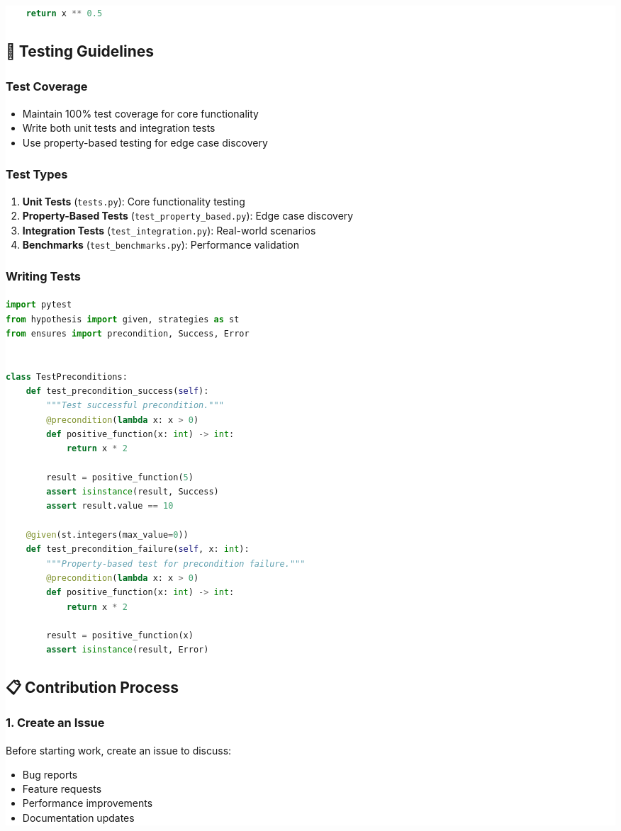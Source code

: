 ```python
    return x ** 0.5
```

## 🧪 Testing Guidelines

### Test Coverage
- Maintain 100% test coverage for core functionality
- Write both unit tests and integration tests
- Use property-based testing for edge case discovery

### Test Types
1. **Unit Tests** (`tests.py`): Core functionality testing
2. **Property-Based Tests** (`test_property_based.py`): Edge case discovery
3. **Integration Tests** (`test_integration.py`): Real-world scenarios
4. **Benchmarks** (`test_benchmarks.py`): Performance validation

### Writing Tests
```python
import pytest
from hypothesis import given, strategies as st
from ensures import precondition, Success, Error


class TestPreconditions:
    def test_precondition_success(self):
        """Test successful precondition."""
        @precondition(lambda x: x > 0)
        def positive_function(x: int) -> int:
            return x * 2
            
        result = positive_function(5)
        assert isinstance(result, Success)
        assert result.value == 10
    
    @given(st.integers(max_value=0))
    def test_precondition_failure(self, x: int):
        """Property-based test for precondition failure."""
        @precondition(lambda x: x > 0)
        def positive_function(x: int) -> int:
            return x * 2
            
        result = positive_function(x)
        assert isinstance(result, Error)
```

## 📋 Contribution Process

### 1. Create an Issue
Before starting work, create an issue to discuss:
- Bug reports
- Feature requests
- Performance improvements
- Documentation updates
